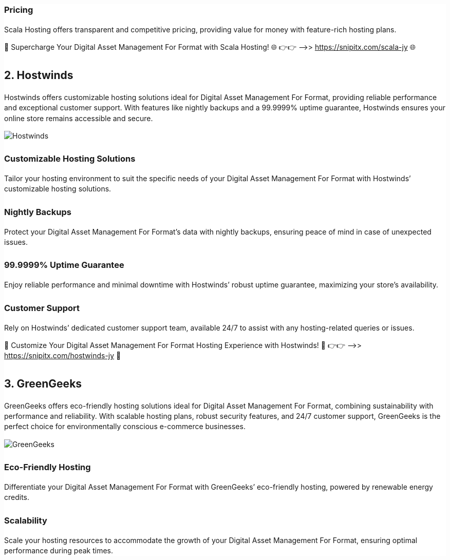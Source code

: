 ### Pricing
Scala Hosting offers transparent and competitive pricing, providing value for money with feature-rich hosting plans.

🚀 Supercharge Your Digital Asset Management For Format with Scala Hosting! 🌐
👉👉 -->> https://snipitx.com/scala-jy 🌐

## 2. Hostwinds

Hostwinds offers customizable hosting solutions ideal for Digital Asset Management For Format, providing reliable performance and exceptional customer support. With features like nightly backups and a 99.9999% uptime guarantee, Hostwinds ensures your online store remains accessible and secure.

![Hostwinds](https://i.imgur.com/53aSNXx.jpeg "Hostwinds Hosting")

### Customizable Hosting Solutions
Tailor your hosting environment to suit the specific needs of your Digital Asset Management For Format with Hostwinds’ customizable hosting solutions.

### Nightly Backups
Protect your Digital Asset Management For Format’s data with nightly backups, ensuring peace of mind in case of unexpected issues.

### 99.9999% Uptime Guarantee
Enjoy reliable performance and minimal downtime with Hostwinds’ robust uptime guarantee, maximizing your store’s availability.

### Customer Support
Rely on Hostwinds’ dedicated customer support team, available 24/7 to assist with any hosting-related queries or issues.

🌟 Customize Your Digital Asset Management For Format Hosting Experience with Hostwinds! 🚀
👉👉 -->> https://snipitx.com/hostwinds-jy 🚀


## 3. GreenGeeks

GreenGeeks offers eco-friendly hosting solutions ideal for Digital Asset Management For Format, combining sustainability with performance and reliability. With scalable hosting plans, robust security features, and 24/7 customer support, GreenGeeks is the perfect choice for environmentally conscious e-commerce businesses.

![GreenGeeks](https://i.imgur.com/eEwuntu.jpg "GreenGeeks Hosting")

### Eco-Friendly Hosting
Differentiate your Digital Asset Management For Format with GreenGeeks’ eco-friendly hosting, powered by renewable energy credits.

### Scalability
Scale your hosting resources to accommodate the growth of your Digital Asset Management For Format, ensuring optimal performance during peak times.
